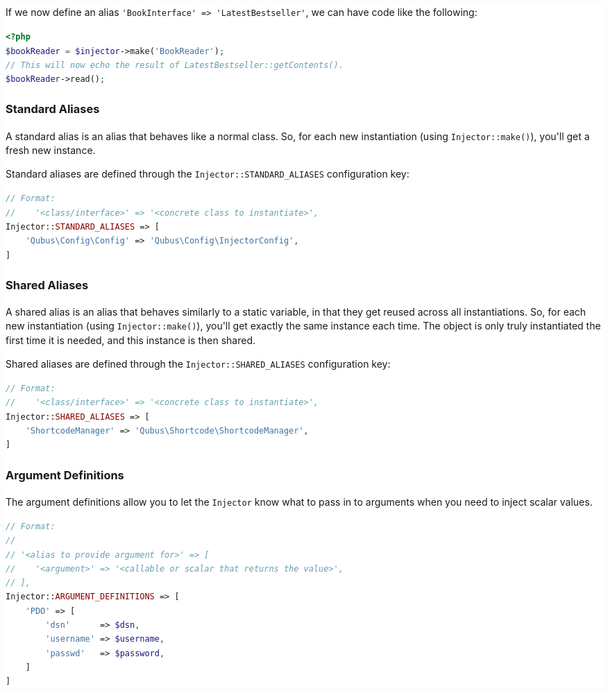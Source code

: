 If we now define an alias `'BookInterface' => 'LatestBestseller'`, we can have code like the following:

```PHP
<?php
$bookReader = $injector->make('BookReader');
// This will now echo the result of LatestBestseller::getContents().
$bookReader->read();
```

### Standard Aliases

A standard alias is an alias that behaves like a normal class. So, for each new instantiation (using `Injector::make()`), you'll get a fresh new instance.

Standard aliases are defined through the `Injector::STANDARD_ALIASES` configuration key:

```PHP
// Format:
//    '<class/interface>' => '<concrete class to instantiate>',
Injector::STANDARD_ALIASES => [
    'Qubus\Config\Config' => 'Qubus\Config\InjectorConfig',
]
```

### Shared Aliases

A shared alias is an alias that behaves similarly to a static variable, in that they get reused across all instantiations. So, for each new instantiation (using `Injector::make()`), you'll get exactly the same instance each time. The object is only truly instantiated the first time it is needed, and this instance is then shared.

Shared aliases are defined through the `Injector::SHARED_ALIASES` configuration key:

```PHP
// Format:
//    '<class/interface>' => '<concrete class to instantiate>',
Injector::SHARED_ALIASES => [
    'ShortcodeManager' => 'Qubus\Shortcode\ShortcodeManager',
]
```

### Argument Definitions

The argument definitions allow you to let the `Injector` know what to pass in to arguments when you need to inject scalar values.

```PHP
// Format:
//
// '<alias to provide argument for>' => [
//    '<argument>' => '<callable or scalar that returns the value>',
// ],
Injector::ARGUMENT_DEFINITIONS => [
	'PDO' => [
		'dsn'      => $dsn,
		'username' => $username,
		'passwd'   => $password,
	]
]
```
